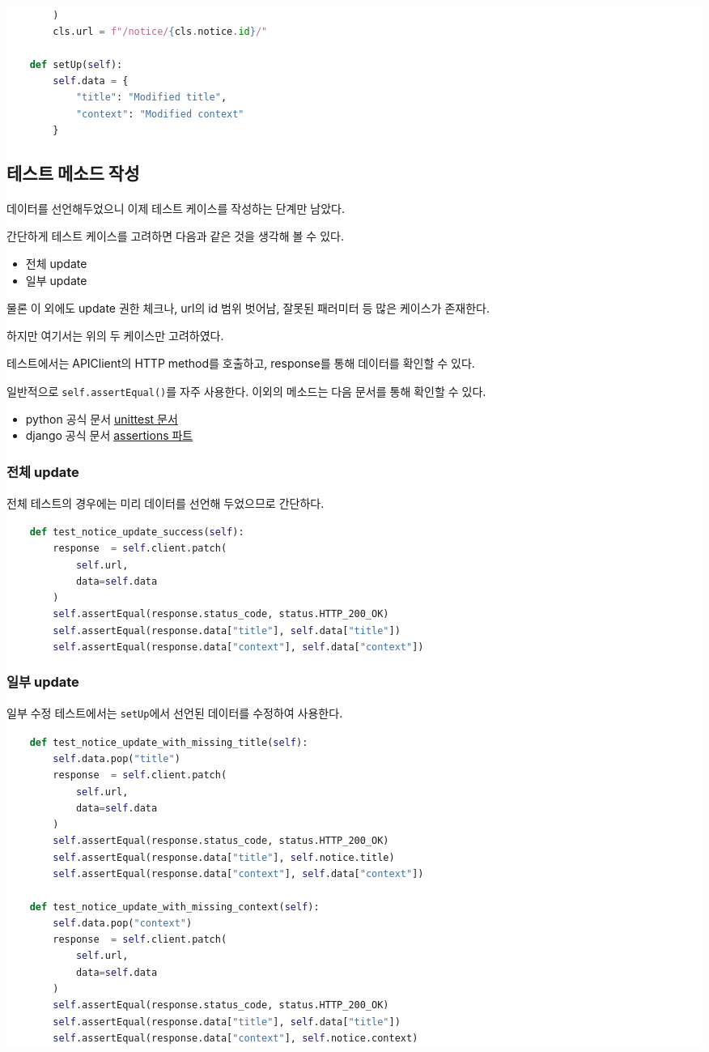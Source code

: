 ```python
        )
        cls.url = f"/notice/{cls.notice.id}/"

    def setUp(self):
        self.data = {
            "title": "Modified title",
            "context": "Modified context"
        }
```

## 테스트 메소드 작성
데이터를 선언해두었으니 이제 테스트 케이스를 작성하는 단계만 남았다.

간단하게 테스트 케이스를 고려하면 다음과 같은 것을 생각해 볼 수 있다.
- 전체 update
- 일부 update

물론 이 외에도 update 권한 체크나, url의 id 범위 벗어남, 잘못된 패러미터 등 많은 케이스가 존재한다.

하지만 여기서는 위의 두 케이스만 고려하였다.

테스트에서는 APIClient의 HTTP method를 호출하고, response를 통해 데이터를 확인할 수 있다.

일반적으로 `self.assertEqual()`를 자주 사용한다.
이외의 메소드는 다음 문서를 통해 확인할 수 있다.
- python 공식 문서 [unittest 문서](https://docs.python.org/ko/3/library/unittest.html#assert-methods)
- django 공식 문서 [assertions 파트](https://docs.djangoproject.com/en/4.1/topics/testing/tools/#assertions)

### 전체 update
전체 테스트의 경우에는 미리 데이터를 선언해 두었으므로 간단하다.
```python
    def test_notice_update_success(self):
        response  = self.client.patch(
            self.url,
            data=self.data
        )
        self.assertEqual(response.status_code, status.HTTP_200_OK)
        self.assertEqual(response.data["title"], self.data["title"])
        self.assertEqual(response.data["context"], self.data["context"])
```

### 일부 update
일부 수정 테스트에서는 `setUp`에서 선언된 데이터를 수정하여 사용한다.
```python
    def test_notice_update_with_missing_title(self):
        self.data.pop("title")
        response  = self.client.patch(
            self.url,
            data=self.data
        )
        self.assertEqual(response.status_code, status.HTTP_200_OK)
        self.assertEqual(response.data["title"], self.notice.title)
        self.assertEqual(response.data["context"], self.data["context"])
        
    def test_notice_update_with_missing_context(self):
        self.data.pop("context")
        response  = self.client.patch(
            self.url,
            data=self.data
        )
        self.assertEqual(response.status_code, status.HTTP_200_OK)
        self.assertEqual(response.data["title"], self.data["title"])
        self.assertEqual(response.data["context"], self.notice.context)
```